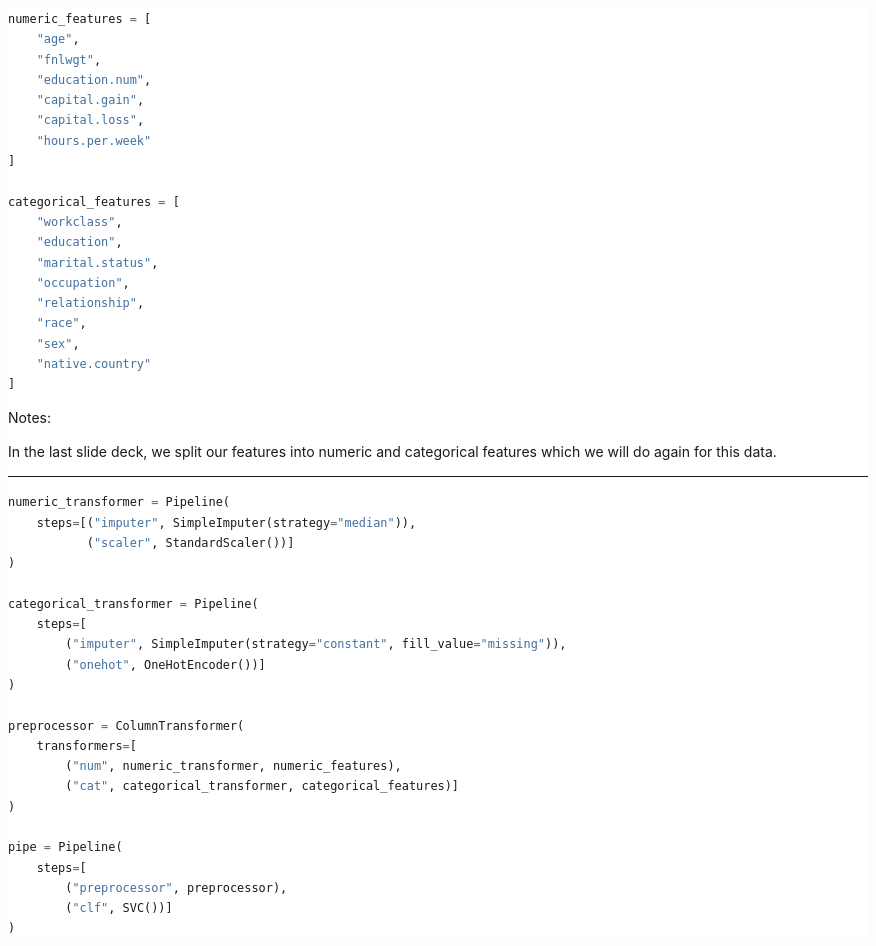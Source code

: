 
``` python
numeric_features = [
    "age",
    "fnlwgt",
    "education.num",
    "capital.gain",
    "capital.loss",
    "hours.per.week"
]

categorical_features = [
    "workclass",
    "education",
    "marital.status",
    "occupation",
    "relationship",
    "race",
    "sex",
    "native.country"
]
```

Notes:

In the last slide deck, we split our features into numeric and
categorical features which we will do again for this data.

---

``` python
numeric_transformer = Pipeline(
    steps=[("imputer", SimpleImputer(strategy="median")), 
           ("scaler", StandardScaler())]
)

categorical_transformer = Pipeline(
    steps=[
        ("imputer", SimpleImputer(strategy="constant", fill_value="missing")),
        ("onehot", OneHotEncoder())]
)

preprocessor = ColumnTransformer(
    transformers=[
        ("num", numeric_transformer, numeric_features),
        ("cat", categorical_transformer, categorical_features)]
)

pipe = Pipeline(
    steps=[
        ("preprocessor", preprocessor),
        ("clf", SVC())]
)
```
